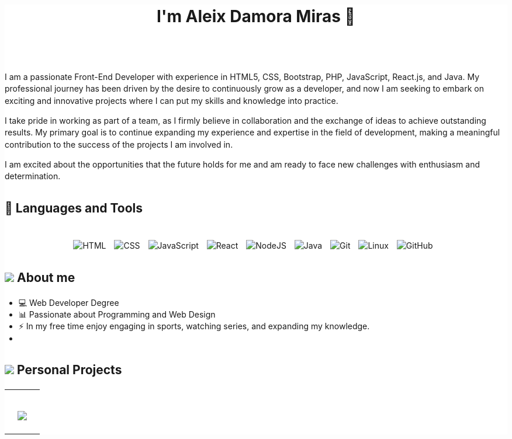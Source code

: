 

<h1 align="center">I'm Aleix Damora Miras 👋</h1>

<img src="https://media.licdn.com/dms/image/D4D16AQHS8UqrCnmSGA/profile-displaybackgroundimage-shrink_350_1400/0/1685386198737?e=1699488000&v=beta&t=KOzlXKw6bg_X34HIpNhrBDeCAvatDJrFppMfOSDA870" width="100%" alt="">
<br>
<br>

<p>I am a passionate Front-End Developer with experience in HTML5, CSS, Bootstrap, PHP, JavaScript, React.js, and Java. My professional journey has been driven by the desire to continuously grow as a developer, and now I am seeking to embark on exciting and innovative projects where I can put my skills and knowledge into practice.</p>
<p>I take pride in working as part of a team, as I firmly believe in collaboration and the exchange of ideas to achieve outstanding results. My primary goal is to continue expanding my experience and expertise in the field of development, making a meaningful contribution to the success of the projects I am involved in.</p>
<p>I am excited about the opportunities that the future holds for me and am ready to face new challenges with enthusiasm and determination.</p>

## 🧰 Languages and Tools
<br>

<div align="center">
<img align="center" alt="HTML" width="30px" style="padding-right:10px;" src="https://cdn.jsdelivr.net/gh/devicons/devicon/icons/html5/html5-plain.svg" />
<img align="center" alt="CSS" width="30px" style="padding-right:10px;" src="https://cdn.jsdelivr.net/gh/devicons/devicon/icons/css3/css3-plain.svg" />
<img align="center" alt="JavaScript" width="30px" style="padding-right:10px;" src="https://cdn.jsdelivr.net/gh/devicons/devicon/icons/javascript/javascript-plain.svg" />
<img align="center" alt="React" width="30px" style="padding-right:10px;" src="https://cdn.jsdelivr.net/gh/devicons/devicon/icons/react/react-original.svg" />
<img align="center" alt="NodeJS" width="30px" style="padding-right:10px;" src="https://cdn.jsdelivr.net/gh/devicons/devicon/icons/nodejs/nodejs-original.svg" />
<img align="center" alt="Java" width="30px" style="padding-right:10px;" src="https://cdn.jsdelivr.net/gh/devicons/devicon/icons/java/java-original.svg"/>
<img align="center" alt="Git" width="30px" style="padding-right:10px;" src="https://cdn.jsdelivr.net/gh/devicons/devicon/icons/git/git-original.svg" />
<img align="center" alt="Linux" width="30px" style="padding-right:10px;" src="https://cdn.jsdelivr.net/gh/devicons/devicon/icons/linux/linux-original.svg" />
<img align="center" alt="GitHub" width="30px" style="padding-right:10px;" src="https://cdn.jsdelivr.net/gh/devicons/devicon/icons/github/github-original.svg" />
</div>


## <img src="https://media2.giphy.com/media/QssGEmpkyEOhBCb7e1/giphy.gif?cid=ecf05e47a0n3gi1bfqntqmob8g9aid1oyj2wr3ds3mg700bl&rid=giphy.gif" width ="25"> About me
- 💻 Web Developer Degree
- 📊 Passionate about Programming and Web Design
- ⚡ In my free time enjoy engaging in sports, watching series, and expanding my knowledge.
- 

## <img src="https://media.giphy.com/media/iY8CRBdQXODJSCERIr/giphy.gif" width="35"> Personal Projects 
<table>
<tr>
<td width="50%" style="vertical-align: top;">
    <div align="center">
      <a target="_blank"><img src="https://res.cloudinary.com/neeko15a/image/upload/v1693935226/sounddy.png" width="350" alt=""></a>
        <p><a href="https://github.com/cristinamateos11/Sounddy_Karaoke_M12" target="_blank"><img src="https://img.shields.io/badge/CODE-fff?style=for-the-badge&logo=github&logoColor=black"></a></p>
        <p></p>
    </div>                                                                                     
</td>
